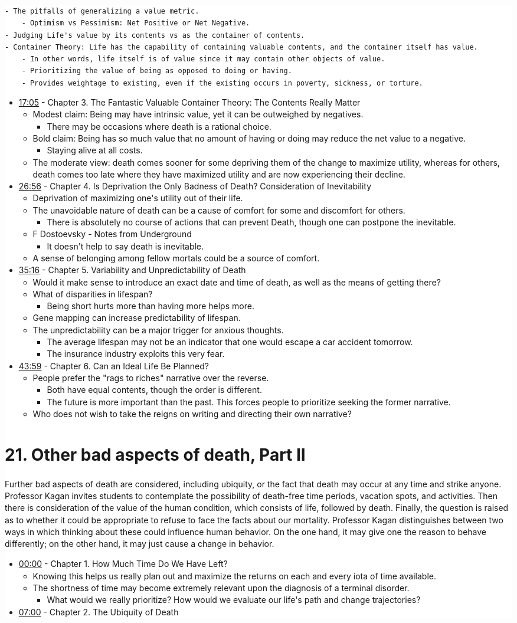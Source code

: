 	- The pitfalls of generalizing a value metric.
		- Optimism vs Pessimism: Net Positive or Net Negative.
	- Judging Life's value by its contents vs as the container of contents.
	- Container Theory: Life has the capability of containing valuable contents, and the container itself has value. 
		- In other words, life itself is of value since it may contain other objects of value.
		- Prioritizing the value of being as opposed to doing or having.
		- Provides weightage to existing, even if the existing occurs in poverty, sickness, or torture.
- [17:05](https://www.youtube.com/watch?v=f_55cmhHq3g&list=PLEA18FAF1AD9047B0&index=20&t=1025s) - Chapter 3. The Fantastic Valuable Container Theory: The Contents Really Matter 
	- Modest claim: Being may have intrinsic value, yet it can be outweighed by negatives.
		- There may be occasions where death is a rational choice.
	- Bold claim: Being has so much value that no amount of having or doing may reduce the net value to a negative.
		- Staying alive at all costs.
	- The moderate view: death comes sooner for some depriving them of the change to maximize utility, whereas for others, death comes too late where they have maximized utility and are now experiencing their decline.
- [26:56](https://www.youtube.com/watch?v=f_55cmhHq3g&list=PLEA18FAF1AD9047B0&index=20&t=1616s) - Chapter 4. Is Deprivation the Only Badness of Death? Consideration of Inevitability 
	- Deprivation of maximizing one's utility out of their life.
	- The unavoidable nature of death can be a cause of comfort for some and discomfort for others.
		- There is absolutely no course of actions that can prevent Death, though one can postpone the inevitable.
	- F Dostoevsky - Notes from Underground
		- It doesn't help to say death is inevitable.
	- A sense of belonging among fellow mortals could be a source of comfort.
- [35:16](https://www.youtube.com/watch?v=f_55cmhHq3g&list=PLEA18FAF1AD9047B0&index=20&t=2116s) - Chapter 5. Variability and Unpredictability of Death 
	- Would it make sense to introduce an exact date and time of death, as well as the means of getting there?
	- What of disparities in lifespan?
		- Being short hurts more than having more helps more.
	- Gene mapping can increase predictability of lifespan.
	- The unpredictability can be a major trigger for anxious thoughts.
		- The average lifespan may not be an indicator that one would escape a car accident tomorrow.
		- The insurance industry exploits this very fear.  
- [43:59](https://www.youtube.com/watch?v=f_55cmhHq3g&list=PLEA18FAF1AD9047B0&index=20&t=2639s) - Chapter 6. Can an Ideal Life Be Planned?
	- People prefer the "rags to riches" narrative over the reverse.
		- Both have equal contents, though the order is different.
		- The future is more important than the past. This forces people to prioritize seeking the former narrative.
	- Who does not wish to take the reigns on writing and directing their own narrative?

# 21. Other bad aspects of death, Part II
Further bad aspects of death are considered, including ubiquity, or the fact that death may occur at any time and strike anyone. Professor Kagan invites students to contemplate the possibility of death-free time periods, vacation spots, and activities. Then there is consideration of the value of the human condition, which consists of life, followed by death. Finally, the question is raised as to whether it could be appropriate to refuse to face the facts about our mortality. Professor Kagan distinguishes between two ways in which thinking about these could influence human behavior. On the one hand, it may give one the reason to behave differently; on the other hand, it may just cause a change in behavior. 
- [00:00](https://www.youtube.com/watch?v=0qrx6x3izQw&list=PLEA18FAF1AD9047B0&index=21&t=0s) - Chapter 1. How Much Time Do We Have Left? 
	- Knowing this helps us really plan out and maximize the returns on each and every iota of time available. 
	- The shortness of time may become extremely relevant upon the diagnosis of a terminal disorder. 
		- What would we really prioritize? How would we evaluate our life's path and change trajectories?
- [07:00](https://www.youtube.com/watch?v=0qrx6x3izQw&list=PLEA18FAF1AD9047B0&index=21&t=420s) - Chapter 2. The Ubiquity of Death 